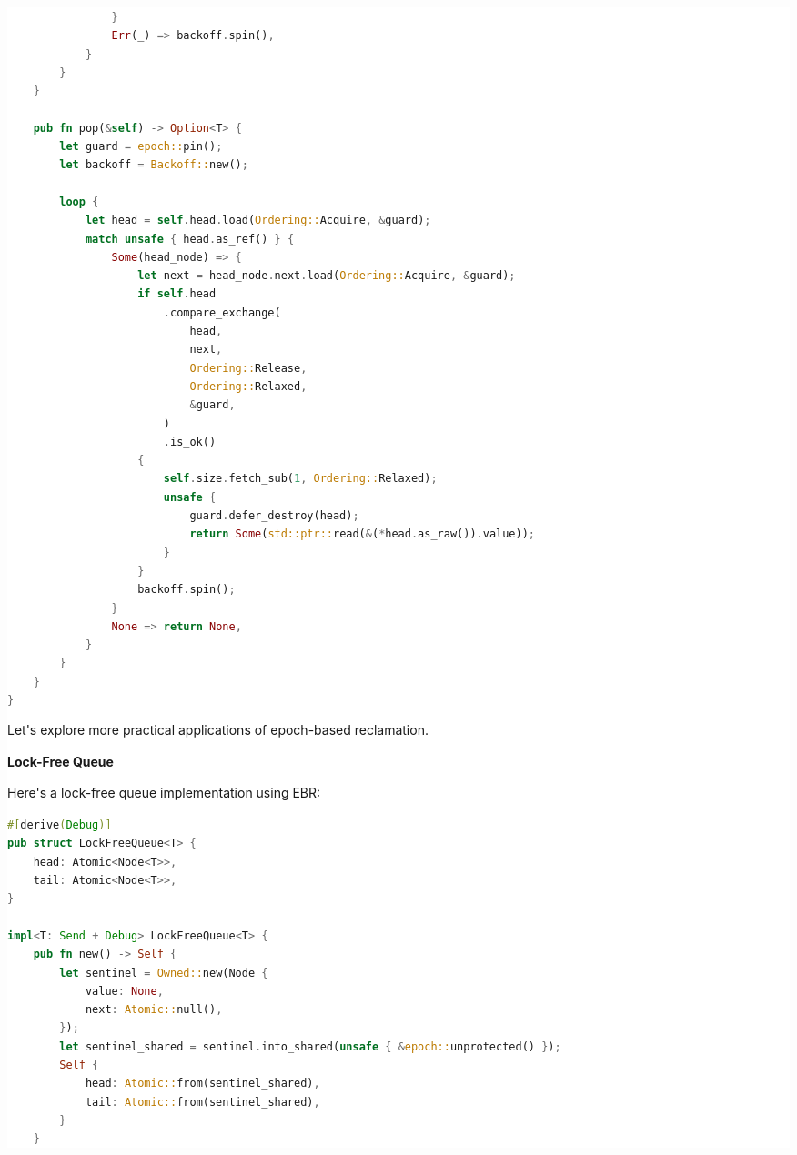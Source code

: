 ```rust
                }
                Err(_) => backoff.spin(),
            }
        }
    }

    pub fn pop(&self) -> Option<T> {
        let guard = epoch::pin();
        let backoff = Backoff::new();

        loop {
            let head = self.head.load(Ordering::Acquire, &guard);
            match unsafe { head.as_ref() } {
                Some(head_node) => {
                    let next = head_node.next.load(Ordering::Acquire, &guard);
                    if self.head
                        .compare_exchange(
                            head,
                            next,
                            Ordering::Release,
                            Ordering::Relaxed,
                            &guard,
                        )
                        .is_ok()
                    {
                        self.size.fetch_sub(1, Ordering::Relaxed);
                        unsafe {
                            guard.defer_destroy(head);
                            return Some(std::ptr::read(&(*head.as_raw()).value));
                        }
                    }
                    backoff.spin();
                }
                None => return None,
            }
        }
    }
}
```

Let's explore more practical applications of epoch-based reclamation.

**Lock-Free Queue**

Here's a lock-free queue implementation using EBR:

```rust
#[derive(Debug)]
pub struct LockFreeQueue<T> {
    head: Atomic<Node<T>>,
    tail: Atomic<Node<T>>,
}

impl<T: Send + Debug> LockFreeQueue<T> {
    pub fn new() -> Self {
        let sentinel = Owned::new(Node {
            value: None,
            next: Atomic::null(),
        });
        let sentinel_shared = sentinel.into_shared(unsafe { &epoch::unprotected() });
        Self {
            head: Atomic::from(sentinel_shared),
            tail: Atomic::from(sentinel_shared),
        }
    }
```